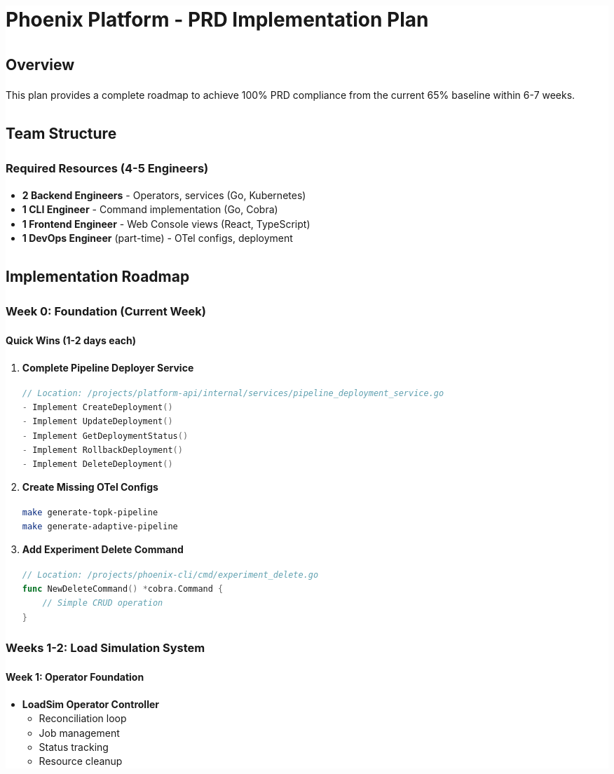 # Phoenix Platform - PRD Implementation Plan

## Overview

This plan provides a complete roadmap to achieve 100% PRD compliance from the current 65% baseline within 6-7 weeks.

## Team Structure

### Required Resources (4-5 Engineers)
- **2 Backend Engineers** - Operators, services (Go, Kubernetes)
- **1 CLI Engineer** - Command implementation (Go, Cobra)
- **1 Frontend Engineer** - Web Console views (React, TypeScript)
- **1 DevOps Engineer** (part-time) - OTel configs, deployment

## Implementation Roadmap

### Week 0: Foundation (Current Week)

#### Quick Wins (1-2 days each)
1. **Complete Pipeline Deployer Service**
   ```go
   // Location: /projects/platform-api/internal/services/pipeline_deployment_service.go
   - Implement CreateDeployment()
   - Implement UpdateDeployment()
   - Implement GetDeploymentStatus()
   - Implement RollbackDeployment()
   - Implement DeleteDeployment()
   ```

2. **Create Missing OTel Configs**
   ```bash
   make generate-topk-pipeline
   make generate-adaptive-pipeline
   ```

3. **Add Experiment Delete Command**
   ```go
   // Location: /projects/phoenix-cli/cmd/experiment_delete.go
   func NewDeleteCommand() *cobra.Command {
       // Simple CRUD operation
   }
   ```

### Weeks 1-2: Load Simulation System

#### Week 1: Operator Foundation
- **LoadSim Operator Controller**
  - Reconciliation loop
  - Job management
  - Status tracking
  - Resource cleanup
